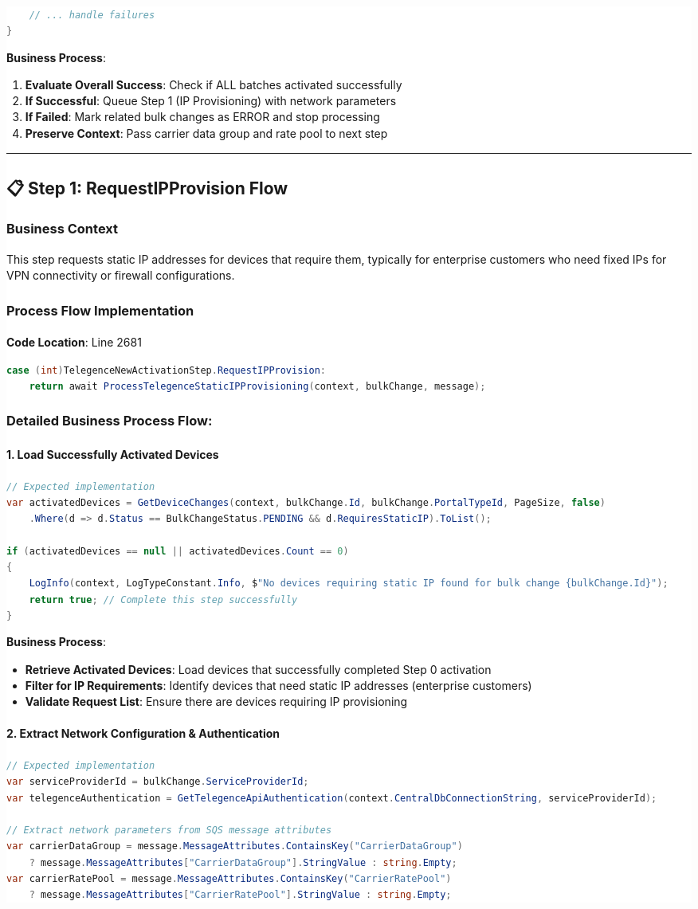 ```csharp
    // ... handle failures
}
```

**Business Process**:
1. **Evaluate Overall Success**: Check if ALL batches activated successfully
2. **If Successful**: Queue Step 1 (IP Provisioning) with network parameters
3. **If Failed**: Mark related bulk changes as ERROR and stop processing
4. **Preserve Context**: Pass carrier data group and rate pool to next step

---

## 📋 Step 1: RequestIPProvision Flow

### **Business Context**
This step requests static IP addresses for devices that require them, typically for enterprise customers who need fixed IPs for VPN connectivity or firewall configurations.

### **Process Flow Implementation**
**Code Location**: Line 2681
```csharp
case (int)TelegenceNewActivationStep.RequestIPProvision:
    return await ProcessTelegenceStaticIPProvisioning(context, bulkChange, message);
```

### **Detailed Business Process Flow**:

#### **1. Load Successfully Activated Devices**
```csharp
// Expected implementation
var activatedDevices = GetDeviceChanges(context, bulkChange.Id, bulkChange.PortalTypeId, PageSize, false)
    .Where(d => d.Status == BulkChangeStatus.PENDING && d.RequiresStaticIP).ToList();

if (activatedDevices == null || activatedDevices.Count == 0)
{
    LogInfo(context, LogTypeConstant.Info, $"No devices requiring static IP found for bulk change {bulkChange.Id}");
    return true; // Complete this step successfully
}
```

**Business Process**:
- **Retrieve Activated Devices**: Load devices that successfully completed Step 0 activation
- **Filter for IP Requirements**: Identify devices that need static IP addresses (enterprise customers)
- **Validate Request List**: Ensure there are devices requiring IP provisioning

#### **2. Extract Network Configuration & Authentication**
```csharp
// Expected implementation
var serviceProviderId = bulkChange.ServiceProviderId;
var telegenceAuthentication = GetTelegenceApiAuthentication(context.CentralDbConnectionString, serviceProviderId);

// Extract network parameters from SQS message attributes
var carrierDataGroup = message.MessageAttributes.ContainsKey("CarrierDataGroup") 
    ? message.MessageAttributes["CarrierDataGroup"].StringValue : string.Empty;
var carrierRatePool = message.MessageAttributes.ContainsKey("CarrierRatePool") 
    ? message.MessageAttributes["CarrierRatePool"].StringValue : string.Empty;
```
